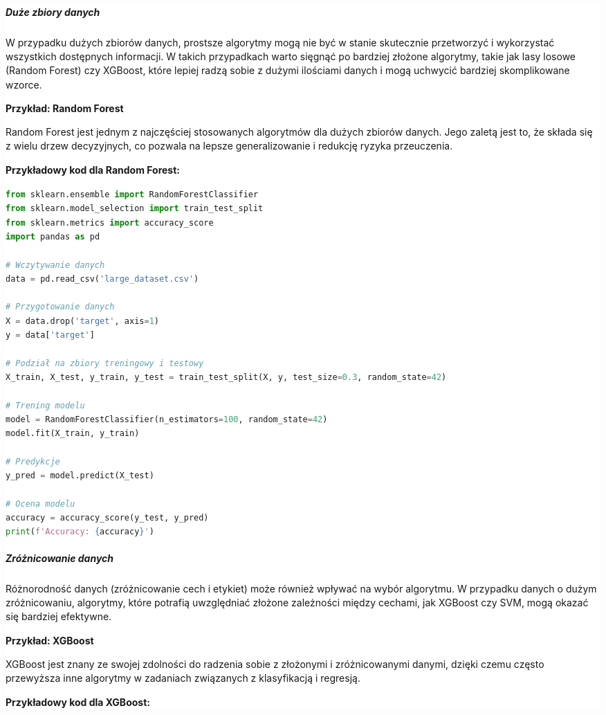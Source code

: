 ##### Duże zbiory danych

W przypadku dużych zbiorów danych, prostsze algorytmy mogą nie być w stanie skutecznie przetworzyć i wykorzystać wszystkich dostępnych informacji. W takich przypadkach warto sięgnąć po bardziej złożone algorytmy, takie jak lasy losowe (Random Forest) czy XGBoost, które lepiej radzą sobie z dużymi ilościami danych i mogą uchwycić bardziej skomplikowane wzorce.

**Przykład: Random Forest**

Random Forest jest jednym z najczęściej stosowanych algorytmów dla dużych zbiorów danych. Jego zaletą jest to, że składa się z wielu drzew decyzyjnych, co pozwala na lepsze generalizowanie i redukcję ryzyka przeuczenia.

**Przykładowy kod dla Random Forest:**

```python
from sklearn.ensemble import RandomForestClassifier
from sklearn.model_selection import train_test_split
from sklearn.metrics import accuracy_score
import pandas as pd

# Wczytywanie danych
data = pd.read_csv('large_dataset.csv')

# Przygotowanie danych
X = data.drop('target', axis=1)
y = data['target']

# Podział na zbiory treningowy i testowy
X_train, X_test, y_train, y_test = train_test_split(X, y, test_size=0.3, random_state=42)

# Trening modelu
model = RandomForestClassifier(n_estimators=100, random_state=42)
model.fit(X_train, y_train)

# Predykcje
y_pred = model.predict(X_test)

# Ocena modelu
accuracy = accuracy_score(y_test, y_pred)
print(f'Accuracy: {accuracy}')
```

##### Zróżnicowanie danych

Różnorodność danych (zróżnicowanie cech i etykiet) może również wpływać na wybór algorytmu. W przypadku danych o dużym zróżnicowaniu, algorytmy, które potrafią uwzględniać złożone zależności między cechami, jak XGBoost czy SVM, mogą okazać się bardziej efektywne.

**Przykład: XGBoost**

XGBoost jest znany ze swojej zdolności do radzenia sobie z złożonymi i zróżnicowanymi danymi, dzięki czemu często przewyższa inne algorytmy w zadaniach związanych z klasyfikacją i regresją.

**Przykładowy kod dla XGBoost:**
